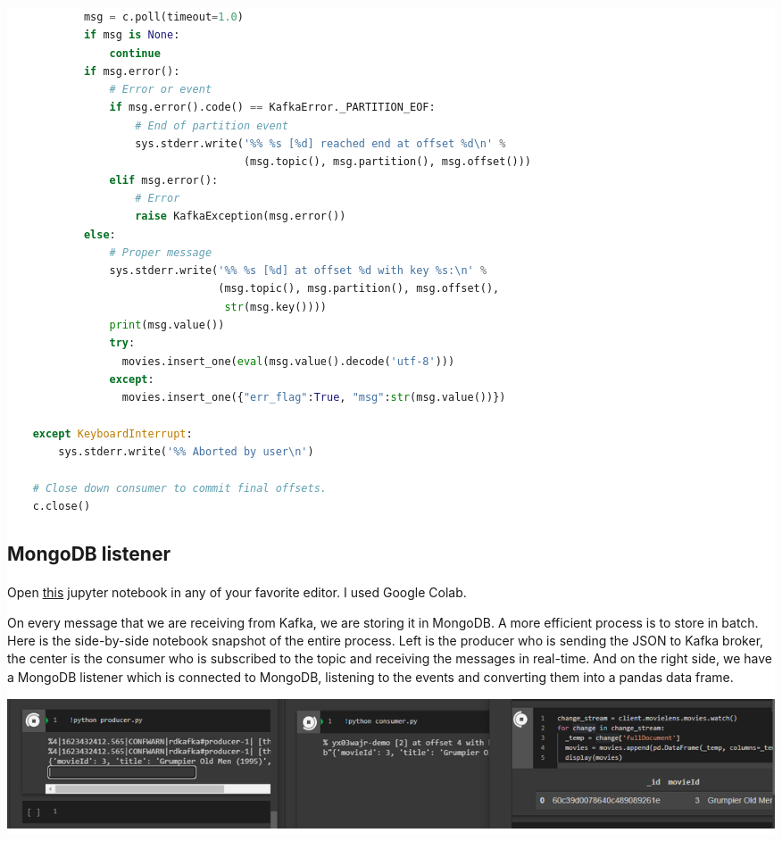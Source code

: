 ```python
            msg = c.poll(timeout=1.0)
            if msg is None:
                continue
            if msg.error():
                # Error or event
                if msg.error().code() == KafkaError._PARTITION_EOF:
                    # End of partition event
                    sys.stderr.write('%% %s [%d] reached end at offset %d\n' %
                                     (msg.topic(), msg.partition(), msg.offset()))
                elif msg.error():
                    # Error
                    raise KafkaException(msg.error())
            else:
                # Proper message
                sys.stderr.write('%% %s [%d] at offset %d with key %s:\n' %
                                 (msg.topic(), msg.partition(), msg.offset(),
                                  str(msg.key())))
                print(msg.value())
                try:
                  movies.insert_one(eval(msg.value().decode('utf-8')))
                except:
                  movies.insert_one({"err_flag":True, "msg":str(msg.value())})

    except KeyboardInterrupt:
        sys.stderr.write('%% Aborted by user\n')

    # Close down consumer to commit final offsets.
    c.close()
```

## MongoDB listener

Open [this](https://github.com/RecoHut-Stanzas/S307784/blob/main/nbs/MongoDB%20Listener.ipynb) jupyter notebook in any of your favorite editor. I used Google Colab. 

On every message that we are receiving from Kafka, we are storing it in MongoDB. A more efficient process is to store in batch. Here is the side-by-side notebook snapshot of the entire process. Left is the producer who is sending the JSON to Kafka broker, the center is the consumer who is subscribed to the topic and receiving the messages in real-time. And on the right side, we have a MongoDB listener which is connected to MongoDB, listening to the events and converting them into a pandas data frame. 

![/img/content-tutorials-raw-real-time-event-capturing-with-kafka-and-mongodb-untitled-26.png](/img/content-tutorials-raw-real-time-event-capturing-with-kafka-and-mongodb-untitled-26.png)
